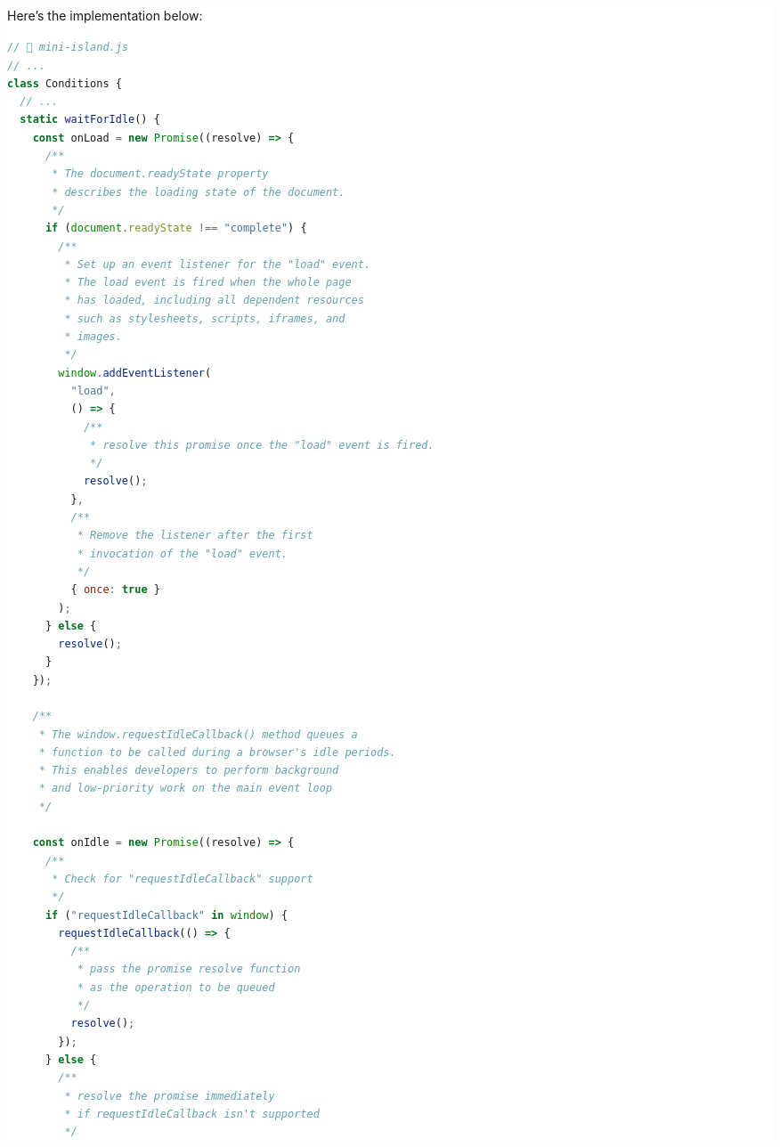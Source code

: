 Here’s the implementation below:

```js
// 📂 mini-island.js
// ...
class Conditions {
  // ...
  static waitForIdle() {
    const onLoad = new Promise((resolve) => {
      /**
       * The document.readyState property
       * describes the loading state of the document.
       */
      if (document.readyState !== "complete") {
        /**
         * Set up an event listener for the "load" event.
         * The load event is fired when the whole page
         * has loaded, including all dependent resources
         * such as stylesheets, scripts, iframes, and
         * images.
         */
        window.addEventListener(
          "load",
          () => {
            /**
             * resolve this promise once the "load" event is fired.
             */
            resolve();
          },
          /**
           * Remove the listener after the first
           * invocation of the "load" event.
           */
          { once: true }
        );
      } else {
        resolve();
      }
    });

    /**
     * The window.requestIdleCallback() method queues a
     * function to be called during a browser's idle periods.
     * This enables developers to perform background
     * and low-priority work on the main event loop
     */

    const onIdle = new Promise((resolve) => {
      /**
       * Check for "requestIdleCallback" support
       */
      if ("requestIdleCallback" in window) {
        requestIdleCallback(() => {
          /**
           * pass the promise resolve function
           * as the operation to be queued
           */
          resolve();
        });
      } else {
        /**
         * resolve the promise immediately
         * if requestIdleCallback isn't supported
         */
```